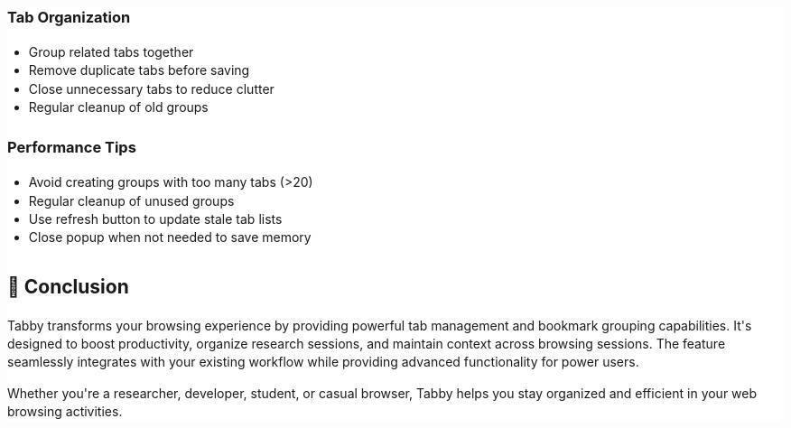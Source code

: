 ### **Tab Organization**
- Group related tabs together
- Remove duplicate tabs before saving
- Close unnecessary tabs to reduce clutter
- Regular cleanup of old groups

### **Performance Tips**
- Avoid creating groups with too many tabs (>20)
- Regular cleanup of unused groups
- Use refresh button to update stale tab lists
- Close popup when not needed to save memory

## 🎯 Conclusion

Tabby transforms your browsing experience by providing powerful tab management and bookmark grouping capabilities. It's designed to boost productivity, organize research sessions, and maintain context across browsing sessions. The feature seamlessly integrates with your existing workflow while providing advanced functionality for power users.

Whether you're a researcher, developer, student, or casual browser, Tabby helps you stay organized and efficient in your web browsing activities.
